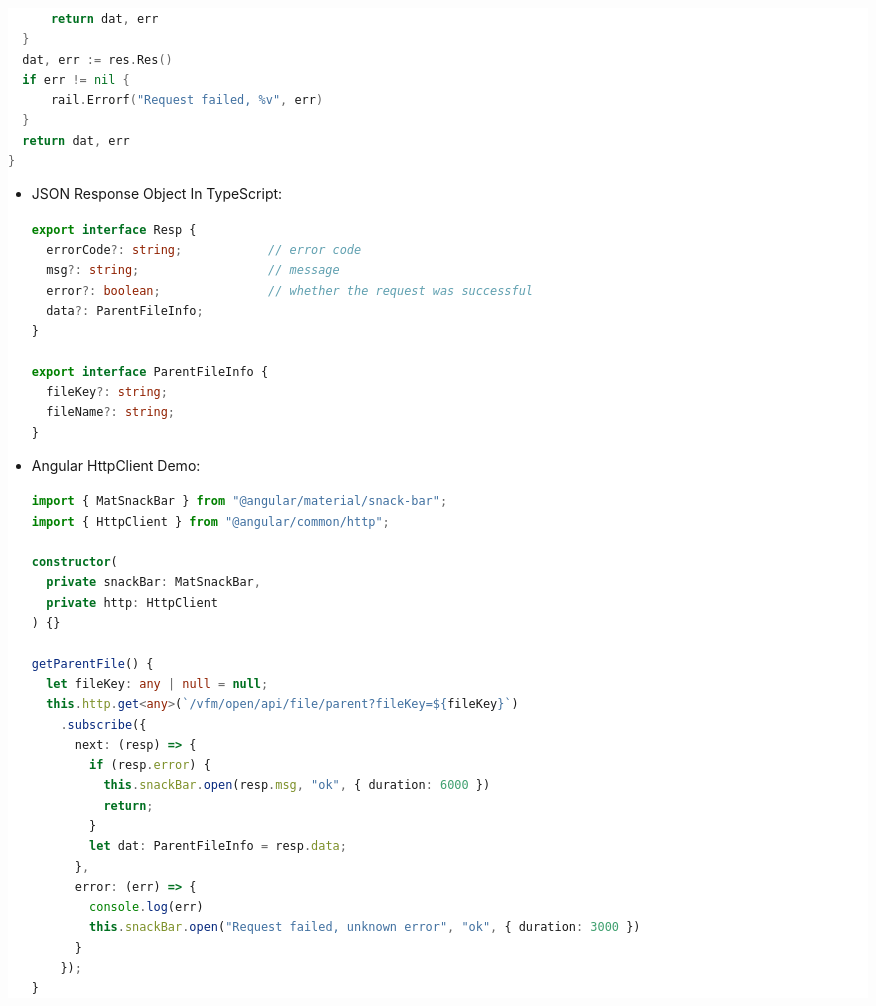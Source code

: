   ```go
  		return dat, err
  	}
  	dat, err := res.Res()
  	if err != nil {
  		rail.Errorf("Request failed, %v", err)
  	}
  	return dat, err
  }
  ```

- JSON Response Object In TypeScript:
  ```ts
  export interface Resp {
    errorCode?: string;            // error code
    msg?: string;                  // message
    error?: boolean;               // whether the request was successful
    data?: ParentFileInfo;
  }

  export interface ParentFileInfo {
    fileKey?: string;
    fileName?: string;
  }
  ```

- Angular HttpClient Demo:
  ```ts
  import { MatSnackBar } from "@angular/material/snack-bar";
  import { HttpClient } from "@angular/common/http";

  constructor(
    private snackBar: MatSnackBar,
    private http: HttpClient
  ) {}

  getParentFile() {
    let fileKey: any | null = null;
    this.http.get<any>(`/vfm/open/api/file/parent?fileKey=${fileKey}`)
      .subscribe({
        next: (resp) => {
          if (resp.error) {
            this.snackBar.open(resp.msg, "ok", { duration: 6000 })
            return;
          }
          let dat: ParentFileInfo = resp.data;
        },
        error: (err) => {
          console.log(err)
          this.snackBar.open("Request failed, unknown error", "ok", { duration: 3000 })
        }
      });
  }
  ```
